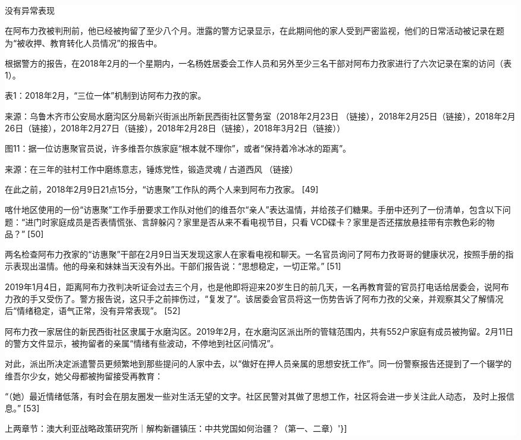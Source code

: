 没有异常表现

在阿布力孜被判刑前，他已经被拘留了至少八个月。泄露的警方记录显示，在此期间他的家人受到严密监视，他们的日常活动被记录在题为“被收押、教育转化人员情况”的报告中。

根据警方的报告，在2018年2月的一个星期内，一名杨姓居委会工作人员和另外至少三名干部对阿布力孜家进行了六次记录在案的访问（表1）。

表1：2018年2月，“三位一体”机制到访阿布力孜的家。

来源：乌鲁木齐市公安局水磨沟区分局新兴街派出所新民西街社区警务室（2018年2月23日 （链接），2018年2月25日（链接），2018年2月26日（链接），2018年2月27日（链接），2018年2月28日（链接），2018年3月2日（链接））

图11：据一位访惠聚官员说，许多维吾尔族家庭“根本就不理你”，或者“保持着冷冰冰的距离”。

来源：在三年的驻村工作中磨练意志，锤炼党性，锻造灵魂 / 古道西风 （链接）

在此之前，2018年2月9日21点15分，“访惠聚”工作队的两个人来到阿布力孜家。&nbsp;[49]&nbsp;

喀什地区使用的一份“访惠聚”工作手册要求工作队对他们的维吾尔“亲人”表达温情，并给孩子们糖果。手册中还列了一份清单，包含以下问题：“进门时家庭成员是否表情慌张、言辞躲闪？家里是否从来不看电视节目，只看 VCD碟卡？家里是否还摆放悬挂带有宗教色彩的物品？”&nbsp;[50]&nbsp;

两名检查阿布力孜家的“访惠聚”干部在2月9日当天发现这家人在家看电视和聊天。一名官员询问了阿布力孜哥哥的健康状况，按照手册的指示表现出温情。他的母亲和妹妹当天没有外出。干部们报告说：“思想稳定，一切正常。”&nbsp;[51]&nbsp;

2019年1月4日，距离阿布力孜判决听证会过去三个月，也是他即将迎来20岁生日的前几天，一名再教育营的官员打电话给居委会，说阿布力孜的手又受伤了。警方报告说，这只手之前摔伤过，“复发了”。该居委会官员将这一伤势告诉了阿布力孜的父亲，并观察其父了解情况后“情绪稳定，语气正常，没有异常表现”。&nbsp;[52]&nbsp;

阿布力孜一家居住的新民西街社区隶属于水磨沟区。2019年2月，在水磨沟区派出所的管辖范围内，共有552户家庭有成员被拘留。2月11日的警方文件显示，被拘留者的亲属“情绪有些波动，不停地到社区问情况”。

对此，派出所决定派遣警员更频繁地到那些提问的人家中去，以“做好在押人员亲属的思想安抚工作”。同一份警察报告还提到了一个辍学的维吾尔少女，她父母都被拘留接受再教育：

“（她）最近情绪低落，有时会在朋友圈发一些对生活无望的文字。社区民警对其做了思想工作，社区将会进一步关注此人动态， 及时上报信息。”&nbsp;[53]&nbsp;

上两章节：澳大利亚战略政策研究所｜解构新疆镇压：中共党国如何治疆？（第一、二章）'}]